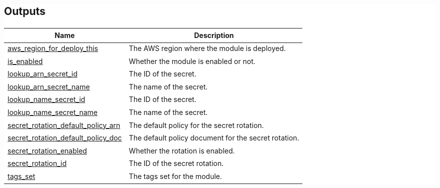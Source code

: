 ## Outputs

| Name | Description |
|------|-------------|
| <a name="output_aws_region_for_deploy_this"></a> [aws\_region\_for\_deploy\_this](#output\_aws\_region\_for\_deploy\_this) | The AWS region where the module is deployed. |
| <a name="output_is_enabled"></a> [is\_enabled](#output\_is\_enabled) | Whether the module is enabled or not. |
| <a name="output_lookup_arn_secret_id"></a> [lookup\_arn\_secret\_id](#output\_lookup\_arn\_secret\_id) | The ID of the secret. |
| <a name="output_lookup_arn_secret_name"></a> [lookup\_arn\_secret\_name](#output\_lookup\_arn\_secret\_name) | The name of the secret. |
| <a name="output_lookup_name_secret_id"></a> [lookup\_name\_secret\_id](#output\_lookup\_name\_secret\_id) | The ID of the secret. |
| <a name="output_lookup_name_secret_name"></a> [lookup\_name\_secret\_name](#output\_lookup\_name\_secret\_name) | The name of the secret. |
| <a name="output_secret_rotation_default_policy_arn"></a> [secret\_rotation\_default\_policy\_arn](#output\_secret\_rotation\_default\_policy\_arn) | The default policy for the secret rotation. |
| <a name="output_secret_rotation_default_policy_doc"></a> [secret\_rotation\_default\_policy\_doc](#output\_secret\_rotation\_default\_policy\_doc) | The default policy document for the secret rotation. |
| <a name="output_secret_rotation_enabled"></a> [secret\_rotation\_enabled](#output\_secret\_rotation\_enabled) | Whether the rotation is enabled. |
| <a name="output_secret_rotation_id"></a> [secret\_rotation\_id](#output\_secret\_rotation\_id) | The ID of the secret rotation. |
| <a name="output_tags_set"></a> [tags\_set](#output\_tags\_set) | The tags set for the module. |

